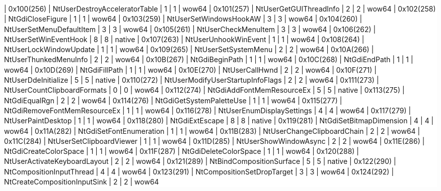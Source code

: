 | 0x100(256) | NtUserDestroyAcceleratorTable | 1 | 1 | wow64
| 0x101(257) | NtUserGetGUIThreadInfo | 2 | 2 | wow64
| 0x102(258) | NtGdiCloseFigure | 1 | 1 | wow64
| 0x103(259) | NtUserSetWindowsHookAW | 3 | 3 | wow64
| 0x104(260) | NtUserSetMenuDefaultItem | 3 | 3 | wow64
| 0x105(261) | NtUserCheckMenuItem | 3 | 3 | wow64
| 0x106(262) | NtUserSetWinEventHook | 8 | 8 | native
| 0x107(263) | NtUserUnhookWinEvent | 1 | 1 | wow64
| 0x108(264) | NtUserLockWindowUpdate | 1 | 1 | wow64
| 0x109(265) | NtUserSetSystemMenu | 2 | 2 | wow64
| 0x10A(266) | NtUserThunkedMenuInfo | 2 | 2 | wow64
| 0x10B(267) | NtGdiBeginPath | 1 | 1 | wow64
| 0x10C(268) | NtGdiEndPath | 1 | 1 | wow64
| 0x10D(269) | NtGdiFillPath | 1 | 1 | wow64
| 0x10E(270) | NtUserCallHwnd | 2 | 2 | wow64
| 0x10F(271) | NtUserDdeInitialize | 5 | 5 | native
| 0x110(272) | NtUserModifyUserStartupInfoFlags | 2 | 2 | wow64
| 0x111(273) | NtUserCountClipboardFormats | 0 | 0 | wow64
| 0x112(274) | NtGdiAddFontMemResourceEx | 5 | 5 | native
| 0x113(275) | NtGdiEqualRgn | 2 | 2 | wow64
| 0x114(276) | NtGdiGetSystemPaletteUse | 1 | 1 | wow64
| 0x115(277) | NtGdiRemoveFontMemResourceEx | 1 | 1 | wow64
| 0x116(278) | NtUserEnumDisplaySettings | 4 | 4 | wow64
| 0x117(279) | NtUserPaintDesktop | 1 | 1 | wow64
| 0x118(280) | NtGdiExtEscape | 8 | 8 | native
| 0x119(281) | NtGdiSetBitmapDimension | 4 | 4 | wow64
| 0x11A(282) | NtGdiSetFontEnumeration | 1 | 1 | wow64
| 0x11B(283) | NtUserChangeClipboardChain | 2 | 2 | wow64
| 0x11C(284) | NtUserSetClipboardViewer | 1 | 1 | wow64
| 0x11D(285) | NtUserShowWindowAsync | 2 | 2 | wow64
| 0x11E(286) | NtGdiCreateColorSpace | 1 | 1 | wow64
| 0x11F(287) | NtGdiDeleteColorSpace | 1 | 1 | wow64
| 0x120(288) | NtUserActivateKeyboardLayout | 2 | 2 | wow64
| 0x121(289) | NtBindCompositionSurface | 5 | 5 | native
| 0x122(290) | NtCompositionInputThread | 4 | 4 | wow64
| 0x123(291) | NtCompositionSetDropTarget | 3 | 3 | wow64
| 0x124(292) | NtCreateCompositionInputSink | 2 | 2 | wow64